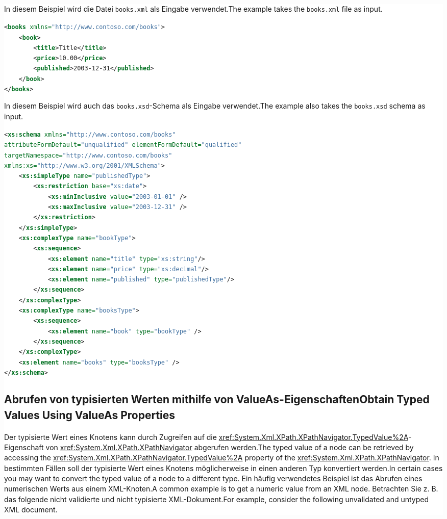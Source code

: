 <span data-ttu-id="55fc3-163">In diesem Beispiel wird die Datei `books.xml` als Eingabe verwendet.</span><span class="sxs-lookup"><span data-stu-id="55fc3-163">The example takes the `books.xml` file as input.</span></span>  
  
```xml  
<books xmlns="http://www.contoso.com/books">  
    <book>  
        <title>Title</title>  
        <price>10.00</price>  
        <published>2003-12-31</published>  
    </book>  
</books>  
```  
  
 <span data-ttu-id="55fc3-164">In diesem Beispiel wird auch das `books.xsd`-Schema als Eingabe verwendet.</span><span class="sxs-lookup"><span data-stu-id="55fc3-164">The example also takes the `books.xsd` schema as input.</span></span>  
  
```xml  
<xs:schema xmlns="http://www.contoso.com/books"
attributeFormDefault="unqualified" elementFormDefault="qualified"
targetNamespace="http://www.contoso.com/books"
xmlns:xs="http://www.w3.org/2001/XMLSchema">  
    <xs:simpleType name="publishedType">  
        <xs:restriction base="xs:date">  
            <xs:minInclusive value="2003-01-01" />  
            <xs:maxInclusive value="2003-12-31" />  
        </xs:restriction>  
    </xs:simpleType>  
    <xs:complexType name="bookType">  
        <xs:sequence>  
            <xs:element name="title" type="xs:string"/>  
            <xs:element name="price" type="xs:decimal"/>  
            <xs:element name="published" type="publishedType"/>  
        </xs:sequence>  
    </xs:complexType>  
    <xs:complexType name="booksType">  
        <xs:sequence>  
            <xs:element name="book" type="bookType" />  
        </xs:sequence>  
    </xs:complexType>  
    <xs:element name="books" type="booksType" />  
</xs:schema>  
```  
  
## <a name="obtain-typed-values-using-valueas-properties"></a><span data-ttu-id="55fc3-165">Abrufen von typisierten Werten mithilfe von ValueAs-Eigenschaften</span><span class="sxs-lookup"><span data-stu-id="55fc3-165">Obtain Typed Values Using ValueAs Properties</span></span>  
 <span data-ttu-id="55fc3-166">Der typisierte Wert eines Knotens kann durch Zugreifen auf die <xref:System.Xml.XPath.XPathNavigator.TypedValue%2A>-Eigenschaft von <xref:System.Xml.XPath.XPathNavigator> abgerufen werden.</span><span class="sxs-lookup"><span data-stu-id="55fc3-166">The typed value of a node can be retrieved by accessing the <xref:System.Xml.XPath.XPathNavigator.TypedValue%2A> property of the <xref:System.Xml.XPath.XPathNavigator>.</span></span> <span data-ttu-id="55fc3-167">In bestimmten Fällen soll der typisierte Wert eines Knotens möglicherweise in einen anderen Typ konvertiert werden.</span><span class="sxs-lookup"><span data-stu-id="55fc3-167">In certain cases you may want to convert the typed value of a node to a different type.</span></span> <span data-ttu-id="55fc3-168">Ein häufig verwendetes Beispiel ist das Abrufen eines numerischen Werts aus einem XML-Knoten.</span><span class="sxs-lookup"><span data-stu-id="55fc3-168">A common example is to get a numeric value from an XML node.</span></span> <span data-ttu-id="55fc3-169">Betrachten Sie z. B. das folgende nicht validierte und nicht typisierte XML-Dokument.</span><span class="sxs-lookup"><span data-stu-id="55fc3-169">For example, consider the following unvalidated and untyped XML document.</span></span>  
  